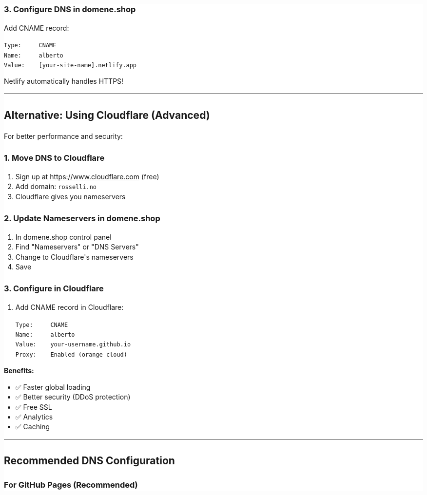 ### 3. Configure DNS in domene.shop

Add CNAME record:
```
Type:     CNAME
Name:     alberto
Value:    [your-site-name].netlify.app
```

Netlify automatically handles HTTPS!

---

## Alternative: Using Cloudflare (Advanced)

For better performance and security:

### 1. Move DNS to Cloudflare

1. Sign up at https://www.cloudflare.com (free)
2. Add domain: `rosselli.no`
3. Cloudflare gives you nameservers

### 2. Update Nameservers in domene.shop

1. In domene.shop control panel
2. Find "Nameservers" or "DNS Servers"
3. Change to Cloudflare's nameservers
4. Save

### 3. Configure in Cloudflare

1. Add CNAME record in Cloudflare:
   ```
   Type:     CNAME
   Name:     alberto
   Value:    your-username.github.io
   Proxy:    Enabled (orange cloud)
   ```

**Benefits:**
- ✅ Faster global loading
- ✅ Better security (DDoS protection)
- ✅ Free SSL
- ✅ Analytics
- ✅ Caching

---

## Recommended DNS Configuration

### For GitHub Pages (Recommended)
